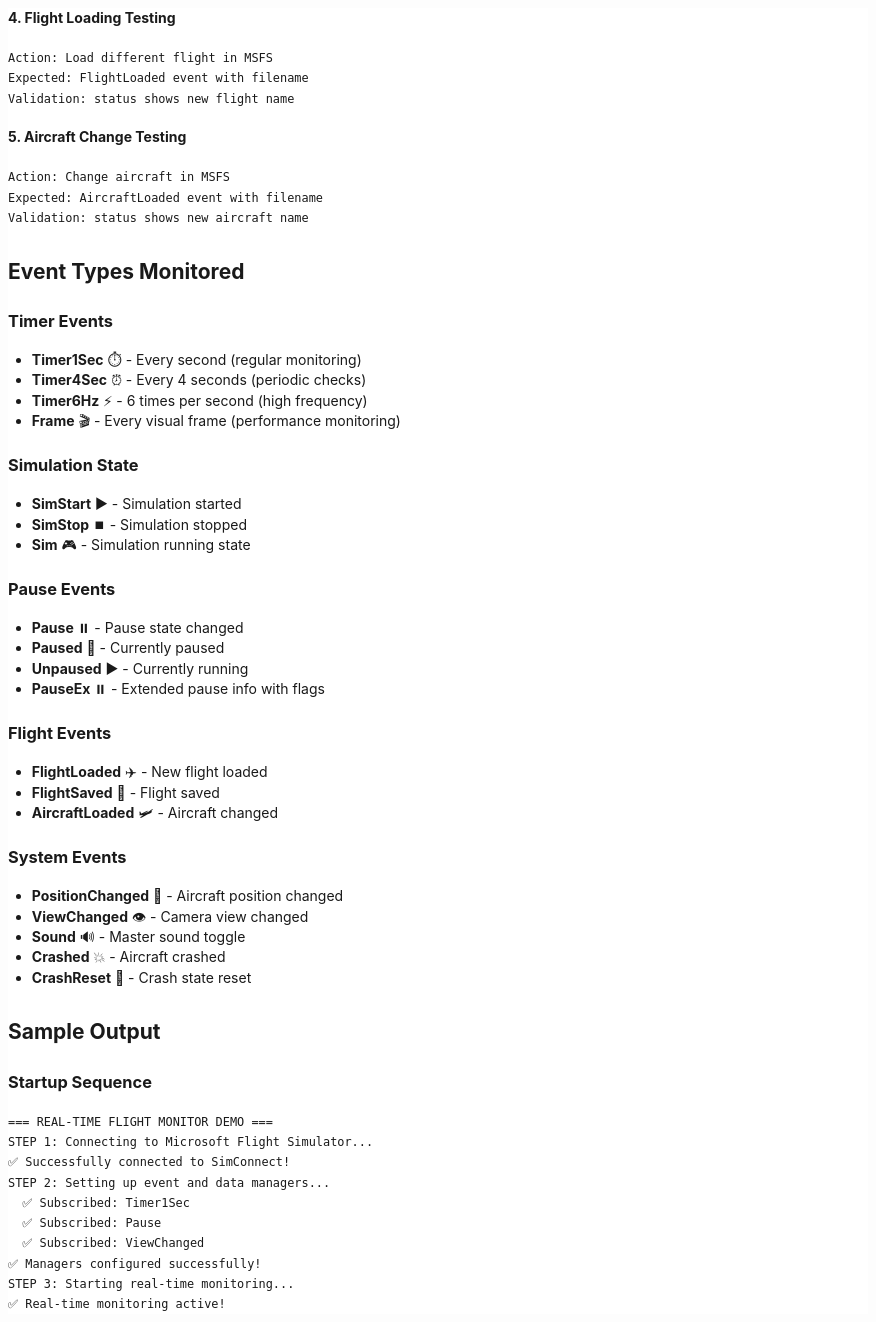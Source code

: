 #### 4. Flight Loading Testing
```
Action: Load different flight in MSFS
Expected: FlightLoaded event with filename
Validation: status shows new flight name
```

#### 5. Aircraft Change Testing
```
Action: Change aircraft in MSFS
Expected: AircraftLoaded event with filename
Validation: status shows new aircraft name
```

## Event Types Monitored

### Timer Events
- **Timer1Sec** ⏱️ - Every second (regular monitoring)
- **Timer4Sec** ⏰ - Every 4 seconds (periodic checks)
- **Timer6Hz** ⚡ - 6 times per second (high frequency)
- **Frame** 🎬 - Every visual frame (performance monitoring)

### Simulation State
- **SimStart** ▶️ - Simulation started
- **SimStop** ⏹️ - Simulation stopped
- **Sim** 🎮 - Simulation running state

### Pause Events
- **Pause** ⏸️ - Pause state changed
- **Paused** 🔸 - Currently paused
- **Unpaused** ▶️ - Currently running
- **PauseEx** ⏸️ - Extended pause info with flags

### Flight Events
- **FlightLoaded** ✈️ - New flight loaded
- **FlightSaved** 💾 - Flight saved
- **AircraftLoaded** 🛩️ - Aircraft changed

### System Events
- **PositionChanged** 📍 - Aircraft position changed
- **ViewChanged** 👁️ - Camera view changed
- **Sound** 🔊 - Master sound toggle
- **Crashed** 💥 - Aircraft crashed
- **CrashReset** 🔄 - Crash state reset

## Sample Output

### Startup Sequence
```
=== REAL-TIME FLIGHT MONITOR DEMO ===
STEP 1: Connecting to Microsoft Flight Simulator...
✅ Successfully connected to SimConnect!
STEP 2: Setting up event and data managers...
  ✅ Subscribed: Timer1Sec
  ✅ Subscribed: Pause
  ✅ Subscribed: ViewChanged
✅ Managers configured successfully!
STEP 3: Starting real-time monitoring...
✅ Real-time monitoring active!
```
